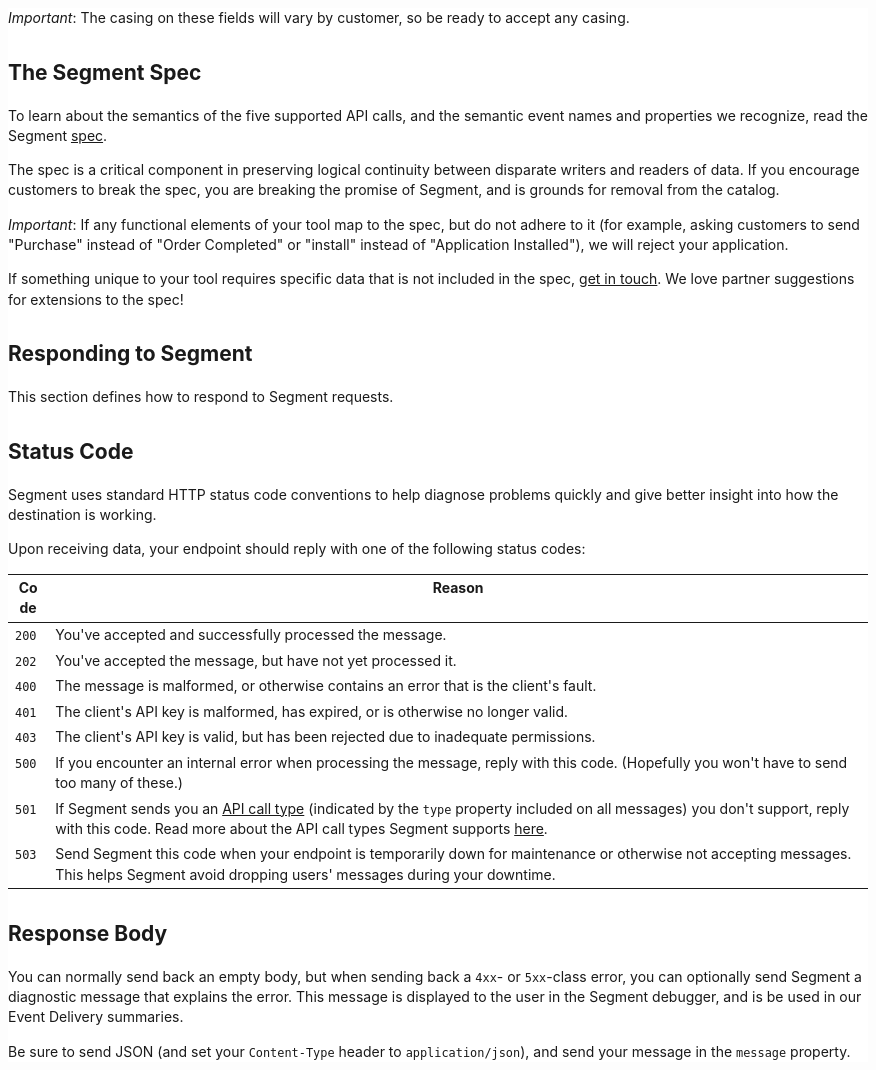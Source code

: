 *Important*: The casing on these fields will vary by customer, so be ready to accept any casing.

## The Segment Spec

To learn about the semantics of the five supported API calls, and the semantic event names and properties we recognize, read the Segment [spec](https://segment.com/docs/connections/spec).

The spec is a critical component in preserving logical continuity between disparate writers and readers of data. If you encourage customers to break the spec, you are breaking the promise of Segment, and is grounds for removal from the catalog.

*Important*: If any functional elements of your tool map to the spec, but do not adhere to it (for example, asking customers to send "Purchase" instead of "Order Completed" or "install" instead of "Application Installed"), we will reject your application.

If something unique to your tool requires specific data that is not included in the spec, [get in touch](https://segment.com/help/contact/). We love partner suggestions for extensions to the spec!

## Responding to Segment

This section defines how to respond to Segment requests.

## Status Code

Segment uses standard HTTP status code conventions to help diagnose problems quickly and give better insight into how the destination is working.

Upon receiving data, your endpoint should reply with one of the following status codes:

Code  | Reason
----  | ------
`200` | You've accepted and successfully processed the message.
`202` | You've accepted the message, but have not yet processed it.
`400` | The message is malformed, or otherwise contains an error that is the client's fault.
`401` | The client's API key is malformed, has expired, or is otherwise no longer valid.
`403` | The client's API key is valid, but has been rejected due to inadequate permissions.
`500` | If you encounter an internal error when processing the message, reply with this code. (Hopefully you won't have to send too many of these.)
`501` | If Segment sends you an [API call type](https://segment.com/docs/connections/spec/#api-calls) (indicated by the `type` property included on all messages) you don't support, reply with this code. Read more about the API call types Segment supports [here](https://segment.com/docs/connections/spec/#api-calls).
`503` | Send Segment this code when your endpoint is temporarily down for maintenance or otherwise not accepting messages. This helps Segment avoid dropping users' messages during your downtime.

## Response Body

You can normally send back an empty body, but when sending back a `4xx`- or `5xx`-class error, you can optionally send Segment a diagnostic message that explains the error. This message is displayed to the user in the Segment debugger, and is be used in our Event Delivery summaries.

Be sure to send JSON (and set your `Content-Type` header to `application/json`), and send your message in the `message` property.
